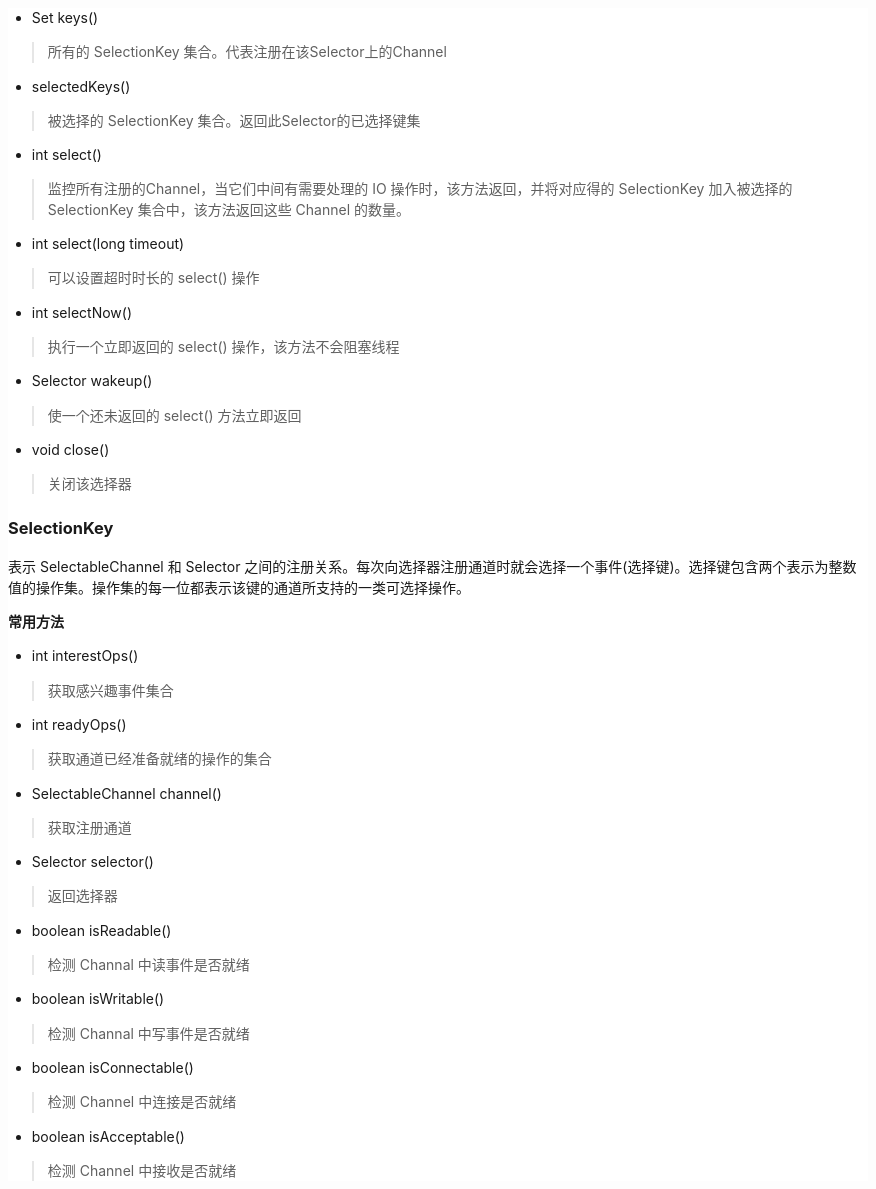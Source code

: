 * Set<SelectionKey> keys()

>所有的 SelectionKey 集合。代表注册在该Selector上的Channel

* selectedKeys()

>被选择的 SelectionKey 集合。返回此Selector的已选择键集

* int select()

> 监控所有注册的Channel，当它们中间有需要处理的 IO 操作时，该方法返回，并将对应得的 SelectionKey 加入被选择的SelectionKey 集合中，该方法返回这些 Channel 的数量。

* int select(long timeout)

>可以设置超时时长的 select() 操作

* int selectNow()

>执行一个立即返回的 select() 操作，该方法不会阻塞线程

* Selector wakeup()

>使一个还未返回的 select() 方法立即返回

* void close()

>关闭该选择器



### SelectionKey

表示 SelectableChannel 和 Selector 之间的注册关系。每次向选择器注册通道时就会选择一个事件(选择键)。选择键包含两个表示为整数值的操作集。操作集的每一位都表示该键的通道所支持的一类可选择操作。

**常用方法**

* int interestOps()
>获取感兴趣事件集合

* int readyOps()
>获取通道已经准备就绪的操作的集合

* SelectableChannel channel()
>获取注册通道

* Selector selector()
>返回选择器

* boolean isReadable()
>检测 Channal 中读事件是否就绪

* boolean isWritable()
>检测 Channal 中写事件是否就绪

* boolean isConnectable()
>检测 Channel 中连接是否就绪

* boolean isAcceptable()
>检测 Channel 中接收是否就绪

>
